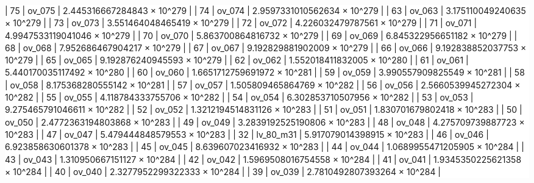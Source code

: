 | 75 | ov_075 | 2.445316667284843 × 10^279 |
| 74 | ov_074 | 2.9597331010562634 × 10^279 |
| 63 | ov_063 | 3.175110049240635 × 10^279 |
| 73 | ov_073 | 3.551464048465419 × 10^279 |
| 72 | ov_072 | 4.226032479787561 × 10^279 |
| 71 | ov_071 | 4.9947533119041046 × 10^279 |
| 70 | ov_070 | 5.863700864816732 × 10^279 |
| 69 | ov_069 | 6.845322956651182 × 10^279 |
| 68 | ov_068 | 7.952686467904217 × 10^279 |
| 67 | ov_067 | 9.192829881902009 × 10^279 |
| 66 | ov_066 | 9.192838852037753 × 10^279 |
| 65 | ov_065 | 9.192876240945593 × 10^279 |
| 62 | ov_062 | 1.552018411832005 × 10^280 |
| 61 | ov_061 | 5.440170035117492 × 10^280 |
| 60 | ov_060 | 1.6651712759691972 × 10^281 |
| 59 | ov_059 | 3.990557909825549 × 10^281 |
| 58 | ov_058 | 8.175368280555142 × 10^281 |
| 57 | ov_057 | 1.505809465864769 × 10^282 |
| 56 | ov_056 | 2.5660539945272304 × 10^282 |
| 55 | ov_055 | 4.118784333755706 × 10^282 |
| 54 | ov_054 | 6.302853710507956 × 10^282 |
| 53 | ov_053 | 9.275465791046611 × 10^282 |
| 52 | ov_052 | 1.3212194514831126 × 10^283 |
| 51 | ov_051 | 1.830701679802418 × 10^283 |
| 50 | ov_050 | 2.4772363194803868 × 10^283 |
| 49 | ov_049 | 3.2839192525190806 × 10^283 |
| 48 | ov_048 | 4.275709739887723 × 10^283 |
| 47 | ov_047 | 5.479444848579553 × 10^283 |
| 32 | lv_80_m31 | 5.917079014398915 × 10^283 |
| 46 | ov_046 | 6.923858630601378 × 10^283 |
| 45 | ov_045 | 8.639607023416932 × 10^283 |
| 44 | ov_044 | 1.0689955471205905 × 10^284 |
| 43 | ov_043 | 1.310950667151127 × 10^284 |
| 42 | ov_042 | 1.5969508016754558 × 10^284 |
| 41 | ov_041 | 1.9345350225621358 × 10^284 |
| 40 | ov_040 | 2.3277952299322333 × 10^284 |
| 39 | ov_039 | 2.7810492807393264 × 10^284 |